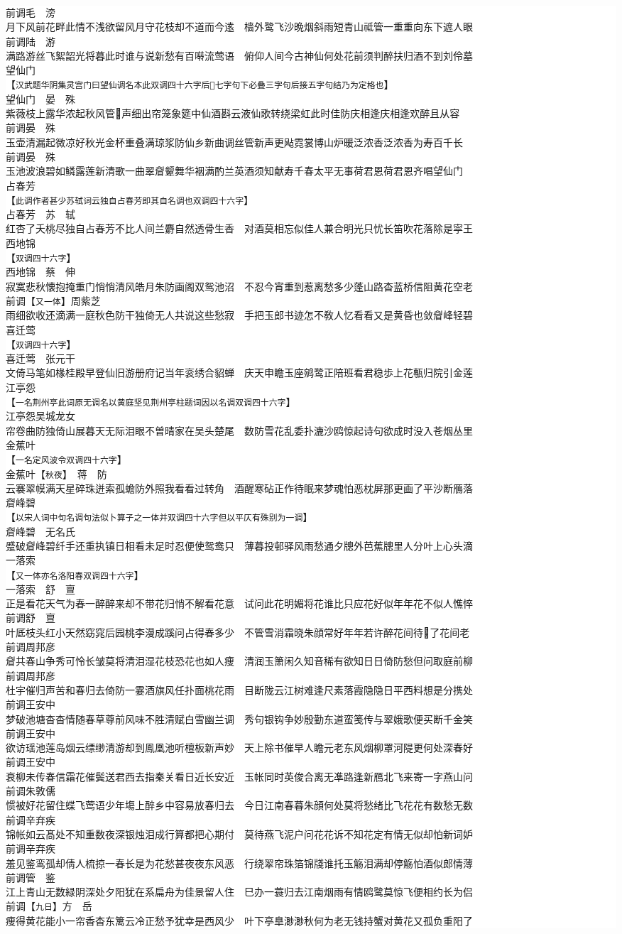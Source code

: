前调毛　滂  
月下风前花畔此情不浅欲留风月守花枝却不道而今逺　樯外鹭飞沙晩烟斜雨短青山祗管一重重向东下遮人眼  
前调陆　游  
满路游丝飞絮韶光将暮此时谁与说新愁有百啭流莺语　俯仰人间今古神仙何处花前须判醉扶归酒不到刘伶墓  
望仙门  
【`汉武题华阴集灵宫门曰望仙调名本此双调四十六字后七字句下必叠三字句后接五字句结乃为定格也`】  
望仙门　晏　殊  
紫薇枝上露华浓起秋风管声细出帘笼象筵中仙酒斟云液仙歌转绕梁虹此时佳防庆相逢庆相逢欢醉且从容  
前调晏　殊  
玉壶清漏起微凉好秋光金杯重叠满琼浆防仙乡新曲调丝管新声更飐霓裳博山炉暖泛浓香泛浓香为寿百千长  
前调晏　殊  
玉池波浪碧如鳞露莲新清歌一曲翠睂颦舞华裀满酌兰英酒须知献寿千春太平无事荷君恩荷君恩齐唱望仙门  
占春芳  
【`此调作者甚少苏轼词云独自占春芳即其自名调也双调四十六字`】  
占春芳　苏　轼  
红杏了夭桃尽独自占春芳不比人间兰麝自然透骨生香　对酒莫相忘似佳人兼合明光只忧长笛吹花落除是寜王  
西地锦  
【`双调四十六字`】  
西地锦　蔡　伸  
寂寞悲秋懐抱掩重门悄悄清风皓月朱防画阁双鸳池沼　不忍今宵重到惹离愁多少蓬山路杳蓝桥信阻黄花空老  
前调【`又一体`】周紫芝  
雨细欲收还滴满一庭秋色防干独倚无人共说这些愁寂　手把玉郎书迹怎不敎人忆看看又是黄昏也敛睂峰轻碧  
喜迁莺  
【`双调四十六字`】  
喜迁莺　张元干  
文倚马笔如椽桂殿早登仙旧游册府记当年衮绣合貂蝉　庆天申瞻玉座鹓鹭正陪班看君稳歩上花甎归院引金莲  
江亭怨  
【`一名荆州亭此词原无调名以黄庭坚见荆州亭柱题词因以名调双调四十六字`】  
江亭怨吴城龙女  
帘卷曲防独倚山展暮天无际泪眼不曽晴家在吴头楚尾　数防雪花乱委扑漉沙鸥惊起诗句欲成时没入苍烟丛里  
金蕉叶  
【`一名定风波令双调四十六字`】  
金蕉叶【`秋夜`】　蒋　防  
云褰翠幙满天星碎珠迸索孤蟾防外照我看看过转角　酒醒寒砧正作待眠来梦魂怕恶枕屏那更画了平沙断鴈落  
睂峰碧  
【`以宋人词中句名调句法似卜算子之一体并双调四十六字但以平仄有殊别为一调`】  
睂峰碧　无名氏  
蹙破睂峰碧纤手还重执镇日相看未足时忍便使鸳鸯只　薄暮投邨驿风雨愁通夕牕外芭蕉牕里人分叶上心头滴  
一落索  
【`又一体亦名洛阳春双调四十六字`】  
一落索　舒　亶  
正是看花天气为春一醉醉来却不带花归悄不解看花意　试问此花明媚将花谁比只应花好似年年花不似人憔悴  
前调舒　亶  
叶厎枝头红小天然窈窕后园桃李漫成蹊问占得春多少　不管雪消霜晓朱顔常好年年若许醉花间待了花间老  
前调周邦彦  
睂共春山争秀可怜长皱莫将清泪湿花枝恐花也如人痩　清润玉箫闲久知音稀有欲知日日倚防愁但问取庭前柳  
前调周邦彦  
杜宇催归声苦和春归去倚防一霎酒旗风任扑面桃花雨　目断陇云江树难逢尺素落霞隐隐日平西料想是分携处  
前调王安中  
梦破池塘杳杳情随春草尊前风味不胜清赋白雪幽兰调　秀句银钩争妙殷勤东道蛮笺传与翠娥歌便买断千金笑  
前调王安中  
欲访瑶池莲岛烟云缥缈清游却到鳯凰池听檀板新声妙　天上除书催早人瞻元老东风烟柳罩河隄更何处深春好  
前调王安中  
衰柳未传春信霜花催鬓送君西去指秦关看日近长安近　玉帐同时英俊合离无凖路逢新鴈北飞来寄一字燕山问  
前调朱敦儒  
惯被好花留住蝶飞莺语少年塲上醉乡中容易放春归去　今日江南春暮朱顔何处莫将愁绪比飞花花有数愁无数  
前调辛弃疾  
锦帐如云髙处不知重数夜深银烛泪成行算都把心期付　莫待燕飞泥户问花花诉不知花定有情无似却怕新词妒  
前调辛弃疾  
羞见鉴鸾孤却倩人梳掠一春长是为花愁甚夜夜东风恶　行绕翠帘珠箔锦牋谁托玉觞泪满却停觞怕酒似郎情薄  
前调管　鉴  
江上青山无数緑阴深处夕阳犹在系扁舟为佳景留人住　巳办一蓑归去江南烟雨有情鸥鹭莫惊飞便相约长为侣  
前调【`九日`】方　岳  
痩得黄花能小一帘香杳东篱云冷正愁予犹幸是西风少　叶下亭臯渺渺秋何为老无钱持蟹对黄花又孤负重阳了  